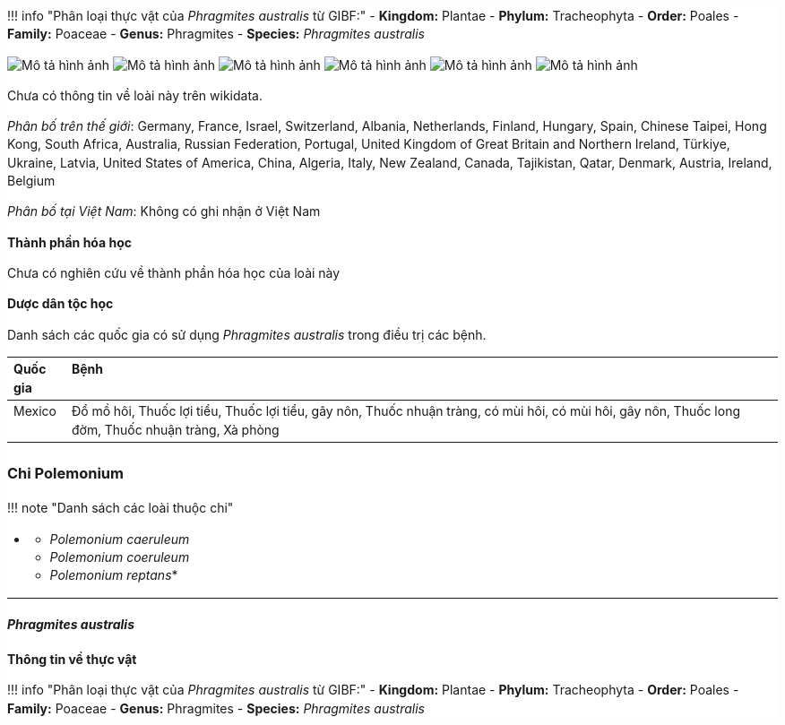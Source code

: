 !!! info "Phân loại thực vật của *Phragmites australis* từ GIBF:"
    - **Kingdom:** Plantae
    - **Phylum:** Tracheophyta
    - **Order:** Poales
    - **Family:** Poaceae
    - **Genus:** Phragmites
    - **Species:** *Phragmites australis*

<img src="https://arter.dk/media/ef997b09-94cf-4f53-a4b9-b0f400d7d39f.jpg" alt="Mô tả hình ảnh" width="100" height="100">
<img src="https://arter.dk/media/9d683029-7772-45d8-ae34-b0f400d7d4c5.jpg" alt="Mô tả hình ảnh" width="100" height="100">
<img src="https://inaturalist-open-data.s3.amazonaws.com/photos/343866689/original.jpeg" alt="Mô tả hình ảnh" width="100" height="100">
<img src="https://inaturalist-open-data.s3.amazonaws.com/photos/343866737/original.jpeg" alt="Mô tả hình ảnh" width="100" height="100">
<img src="https://inaturalist-open-data.s3.amazonaws.com/photos/343876839/original.jpg" alt="Mô tả hình ảnh" width="100" height="100">
<img src="https://inaturalist-open-data.s3.amazonaws.com/photos/343881585/original.jpeg" alt="Mô tả hình ảnh" width="100" height="100"> 

Chưa có thông tin về loài này trên wikidata.

*Phân bố trên thế giới*: Germany, France, Israel, Switzerland, Albania, Netherlands, Finland, Hungary, Spain, Chinese Taipei, Hong Kong, South Africa, Australia, Russian Federation, Portugal, United Kingdom of Great Britain and Northern Ireland, Türkiye, Ukraine, Latvia, United States of America, China, Algeria, Italy, New Zealand, Canada, Tajikistan, Qatar, Denmark, Austria, Ireland, Belgium

*Phân bố tại Việt Nam*: Không có ghi nhận ở Việt Nam

**Thành phần hóa học**
        

Chưa có nghiên cứu về thành phần hóa học của loài này


**Dược dân tộc học**

Danh sách các quốc gia có sử dụng *Phragmites australis* trong điều trị các bệnh. 

| Quốc gia   | Bệnh                                                                                                                                                |
|:-----------|:----------------------------------------------------------------------------------------------------------------------------------------------------|
| Mexico     | Đổ mồ hôi, Thuốc lợi tiểu, Thuốc lợi tiểu, gây nôn, Thuốc nhuận tràng, có mùi hôi, có mùi hôi, gây nôn, Thuốc long đờm, Thuốc nhuận tràng, Xà phòng |




### Chi Polemonium

!!! note "Danh sách các loài thuộc chi"
    
*	 - *Polemonium caeruleum*
	 - *Polemonium coeruleum*
	 - *Polemonium reptans**

---      
#### *Phragmites australis*
**Thông tin về thực vật**

!!! info "Phân loại thực vật của *Phragmites australis* từ GIBF:"
    - **Kingdom:** Plantae
    - **Phylum:** Tracheophyta
    - **Order:** Poales
    - **Family:** Poaceae
    - **Genus:** Phragmites
    - **Species:** *Phragmites australis*
